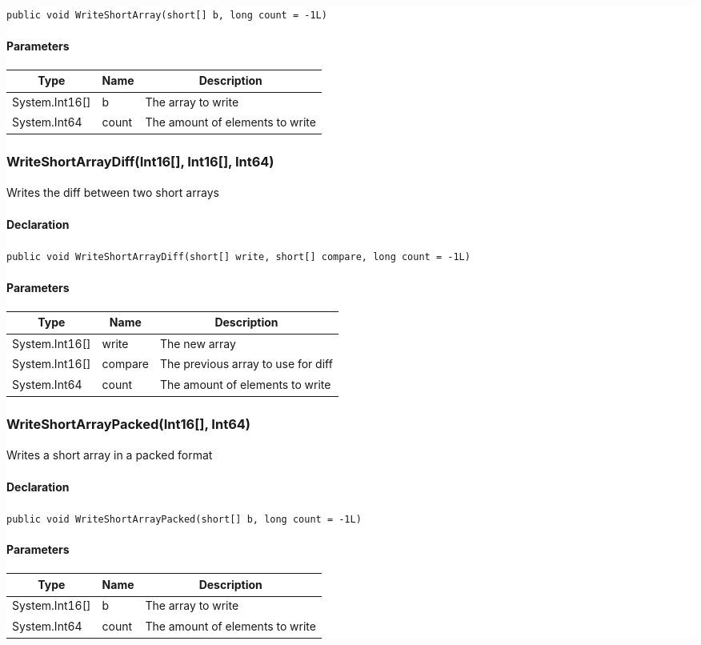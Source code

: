     public void WriteShortArray(short[] b, long count = -1L)

#### Parameters

| Type             | Name  | Description                     |
|------------------|-------|---------------------------------|
| System.Int16\[\] | b     | The array to write              |
| System.Int64     | count | The amount of elements to write |

### WriteShortArrayDiff(Int16\[\], Int16\[\], Int64)

<div class="markdown level1 summary">

Writes the diff between two short arrays

</div>

<div class="markdown level1 conceptual">

</div>

#### Declaration

    public void WriteShortArrayDiff(short[] write, short[] compare, long count = -1L)

#### Parameters

| Type             | Name    | Description                        |
|------------------|---------|------------------------------------|
| System.Int16\[\] | write   | The new array                      |
| System.Int16\[\] | compare | The previous array to use for diff |
| System.Int64     | count   | The amount of elements to write    |

### WriteShortArrayPacked(Int16\[\], Int64)

<div class="markdown level1 summary">

Writes a short array in a packed format

</div>

<div class="markdown level1 conceptual">

</div>

#### Declaration

    public void WriteShortArrayPacked(short[] b, long count = -1L)

#### Parameters

| Type             | Name  | Description                     |
|------------------|-------|---------------------------------|
| System.Int16\[\] | b     | The array to write              |
| System.Int64     | count | The amount of elements to write |
